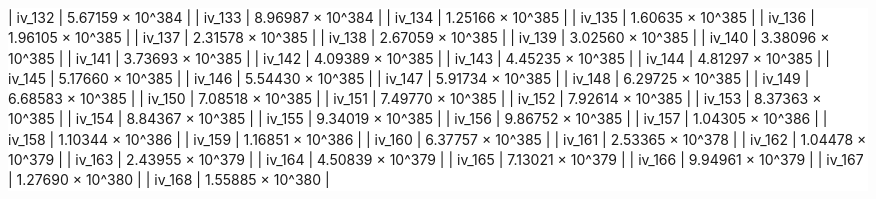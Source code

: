 | iv_132 | 5.67159 × 10^384 |
| iv_133 | 8.96987 × 10^384 |
| iv_134 | 1.25166 × 10^385 |
| iv_135 | 1.60635 × 10^385 |
| iv_136 | 1.96105 × 10^385 |
| iv_137 | 2.31578 × 10^385 |
| iv_138 | 2.67059 × 10^385 |
| iv_139 | 3.02560 × 10^385 |
| iv_140 | 3.38096 × 10^385 |
| iv_141 | 3.73693 × 10^385 |
| iv_142 | 4.09389 × 10^385 |
| iv_143 | 4.45235 × 10^385 |
| iv_144 | 4.81297 × 10^385 |
| iv_145 | 5.17660 × 10^385 |
| iv_146 | 5.54430 × 10^385 |
| iv_147 | 5.91734 × 10^385 |
| iv_148 | 6.29725 × 10^385 |
| iv_149 | 6.68583 × 10^385 |
| iv_150 | 7.08518 × 10^385 |
| iv_151 | 7.49770 × 10^385 |
| iv_152 | 7.92614 × 10^385 |
| iv_153 | 8.37363 × 10^385 |
| iv_154 | 8.84367 × 10^385 |
| iv_155 | 9.34019 × 10^385 |
| iv_156 | 9.86752 × 10^385 |
| iv_157 | 1.04305 × 10^386 |
| iv_158 | 1.10344 × 10^386 |
| iv_159 | 1.16851 × 10^386 |
| iv_160 | 6.37757 × 10^385 |
| iv_161 | 2.53365 × 10^378 |
| iv_162 | 1.04478 × 10^379 |
| iv_163 | 2.43955 × 10^379 |
| iv_164 | 4.50839 × 10^379 |
| iv_165 | 7.13021 × 10^379 |
| iv_166 | 9.94961 × 10^379 |
| iv_167 | 1.27690 × 10^380 |
| iv_168 | 1.55885 × 10^380 |
